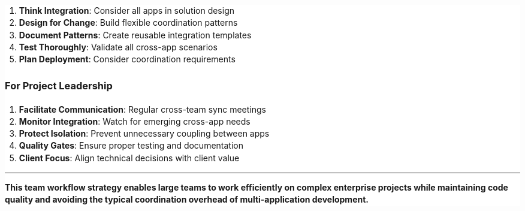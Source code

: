 1. **Think Integration**: Consider all apps in solution design
2. **Design for Change**: Build flexible coordination patterns
3. **Document Patterns**: Create reusable integration templates
4. **Test Thoroughly**: Validate all cross-app scenarios
5. **Plan Deployment**: Consider coordination requirements

### For Project Leadership

1. **Facilitate Communication**: Regular cross-team sync meetings
2. **Monitor Integration**: Watch for emerging cross-app needs
3. **Protect Isolation**: Prevent unnecessary coupling between apps
4. **Quality Gates**: Ensure proper testing and documentation
5. **Client Focus**: Align technical decisions with client value

---

**This team workflow strategy enables large teams to work efficiently on complex enterprise projects while maintaining code quality and avoiding the typical coordination overhead of multi-application development.**